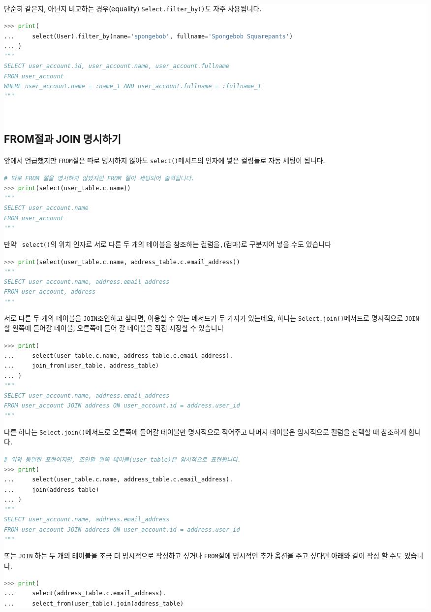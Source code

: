 단순히 같은지, 아닌지 비교하는 경우(equality) `Select.filter_by()`도 자주 사용됩니다.
```python
>>> print(
...     select(User).filter_by(name='spongebob', fullname='Spongebob Squarepants')
... )
"""
SELECT user_account.id, user_account.name, user_account.fullname
FROM user_account
WHERE user_account.name = :name_1 AND user_account.fullname = :fullname_1
"""
```

<br>

## FROM절과 JOIN 명시하기

앞에서 언급했지만 `FROM`절은 따로 명시하지 않아도 `select()`메서드의 인자에 넣은 컬럼들로 자동 세팅이 됩니다.
```python
# 따로 FROM 절을 명시하지 않았지만 FROM 절이 세팅되어 출력됩니다.
>>> print(select(user_table.c.name))
"""
SELECT user_account.name
FROM user_account
"""
```

만약 ` select()`의 위치 인자로  서로 다른 두 개의 테이블을  참조하는 컬럼을`,`(컴마)로 구분지어 넣을 수도 있습니다
```python
>>> print(select(user_table.c.name, address_table.c.email_address))
"""
SELECT user_account.name, address.email_address
FROM user_account, address
"""
```

서로 다른 두 개의 테이블을 `JOIN`조인하고 싶다면, 이용할 수 있는 메서드가 두 가지가 있는데요,
하나는 `Select.join()`메서드로 명시적으로 `JOIN` 할 왼쪽에 들어갈 테이블, 오른쪽에 들어 갈 테이블을 직접 지정할 수 있습니다
```python
>>> print(
...     select(user_table.c.name, address_table.c.email_address).
...     join_from(user_table, address_table)
... )
"""
SELECT user_account.name, address.email_address
FROM user_account JOIN address ON user_account.id = address.user_id
"""
```

다른 하나는 `Select.join()`메서드로 오른쪽에 들어갈 테이블만 명시적으로 적어주고 
나머지 테이블은 암시적으로 컬럼을 선택할 때 참조하게 합니다.
```python
# 위와 동일한 표현이지만, 조인할 왼쪽 테이블(user_table)은 암시적으로 표현됩니다.
>>> print(
...     select(user_table.c.name, address_table.c.email_address).
...     join(address_table)
... )
"""
SELECT user_account.name, address.email_address
FROM user_account JOIN address ON user_account.id = address.user_id
"""
```
또는 `JOIN` 하는 두 개의 테이블을 조금 더 명시적으로 작성하고 싶거나 `FROM`절에 명시적인 추가 옵션을 주고 싶다면
 아래와 같이 작성 할 수도 있습니다.
```python
>>> print(
...     select(address_table.c.email_address).
...     select_from(user_table).join(address_table)
```